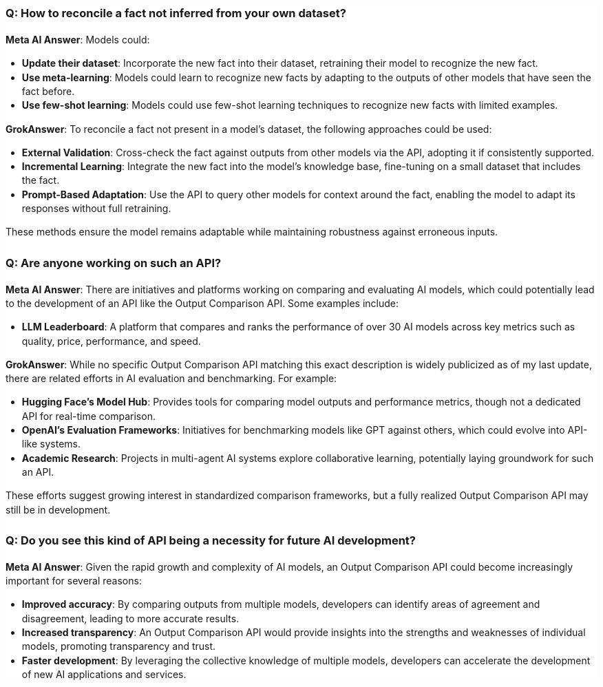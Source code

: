 ### Q: How to reconcile a fact not inferred from your own dataset?

**Meta AI Answer**: Models could:

* **Update their dataset**: Incorporate the new fact into their dataset, retraining their model to recognize the new fact.
* **Use meta-learning**: Models could learn to recognize new facts by adapting to the outputs of other models that have seen the fact before.
* **Use few-shot learning**: Models could use few-shot learning techniques to recognize new facts with limited examples.

**GrokAnswer**: To reconcile a fact not present in a model’s dataset, the following approaches could be used:

* **External Validation**: Cross-check the fact against outputs from other models via the API, adopting it if consistently supported.
* **Incremental Learning**: Integrate the new fact into the model’s knowledge base, fine-tuning on a small dataset that includes the fact.
* **Prompt-Based Adaptation**: Use the API to query other models for context around the fact, enabling the model to adapt its responses without full retraining.

These methods ensure the model remains adaptable while maintaining robustness against erroneous inputs.

### Q: Are anyone working on such an API?

**Meta AI Answer**: There are initiatives and platforms working on comparing and evaluating AI models, which could potentially lead to the development of an API like the Output Comparison API. Some examples include:

* **LLM Leaderboard**: A platform that compares and ranks the performance of over 30 AI models across key metrics such as quality, price, performance, and speed.

**GrokAnswer**: While no specific Output Comparison API matching this exact description is widely publicized as of my last update, there are related efforts in AI evaluation and benchmarking. For example:

* **Hugging Face’s Model Hub**: Provides tools for comparing model outputs and performance metrics, though not a dedicated API for real-time comparison.
* **OpenAI’s Evaluation Frameworks**: Initiatives for benchmarking models like GPT against others, which could evolve into API-like systems.
* **Academic Research**: Projects in multi-agent AI systems explore collaborative learning, potentially laying groundwork for such an API.

These efforts suggest growing interest in standardized comparison frameworks, but a fully realized Output Comparison API may still be in development.

### Q: Do you see this kind of API being a necessity for future AI development?

**Meta AI Answer**: Given the rapid growth and complexity of AI models, an Output Comparison API could become increasingly important for several reasons:

* **Improved accuracy**: By comparing outputs from multiple models, developers can identify areas of agreement and disagreement, leading to more accurate results.
* **Increased transparency**: An Output Comparison API would provide insights into the strengths and weaknesses of individual models, promoting transparency and trust.
* **Faster development**: By leveraging the collective knowledge of multiple models, developers can accelerate the development of new AI applications and services.
